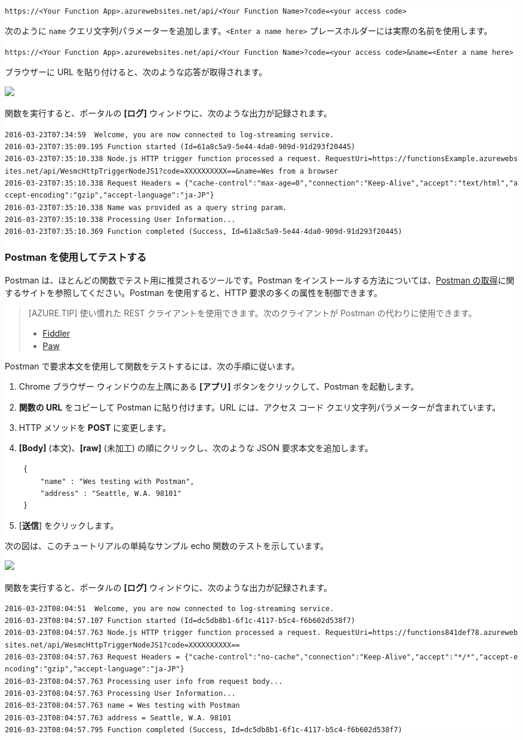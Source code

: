 	https://<Your Function App>.azurewebsites.net/api/<Your Function Name>?code=<your access code>

次のように `name` クエリ文字列パラメーターを追加します。`<Enter a name here>` プレースホルダーには実際の名前を使用します。

	https://<Your Function App>.azurewebsites.net/api/<Your Function Name>?code=<your access code>&name=<Enter a name here>

ブラウザーに URL を貼り付けると、次のような応答が取得されます。

![](./media/functions-test-a-function/browser-test.png)

関数を実行すると、ポータルの **[ログ]** ウィンドウに、次のような出力が記録されます。

	2016-03-23T07:34:59  Welcome, you are now connected to log-streaming service.
	2016-03-23T07:35:09.195 Function started (Id=61a8c5a9-5e44-4da0-909d-91d293f20445)
	2016-03-23T07:35:10.338 Node.js HTTP trigger function processed a request. RequestUri=https://functionsExample.azurewebsites.net/api/WesmcHttpTriggerNodeJS1?code=XXXXXXXXXX==&name=Wes from a browser
	2016-03-23T07:35:10.338 Request Headers = {"cache-control":"max-age=0","connection":"Keep-Alive","accept":"text/html","accept-encoding":"gzip","accept-language":"ja-JP"}
	2016-03-23T07:35:10.338 Name was provided as a query string param.
	2016-03-23T07:35:10.338 Processing User Information...
	2016-03-23T07:35:10.369 Function completed (Success, Id=61a8c5a9-5e44-4da0-909d-91d293f20445)

### Postman を使用してテストする

Postman は、ほとんどの関数でテスト用に推奨されるツールです。Postman をインストールする方法については、[Postman の取得](https://www.getpostman.com/)に関するサイトを参照してください。Postman を使用すると、HTTP 要求の多くの属性を制御できます。

> [AZURE.TIP] 使い慣れた REST クライアントを使用できます。次のクライアントが Postman の代わりに使用できます。
> 
> * [Fiddler](http://www.telerik.com/fiddler)
> * [Paw](https://luckymarmot.com/paw)

Postman で要求本文を使用して関数をテストするには、次の手順に従います。

1. Chrome ブラウザー ウィンドウの左上隅にある **[アプリ]** ボタンをクリックして、Postman を起動します。
2. **関数の URL** をコピーして Postman に貼り付けます。URL には、アクセス コード クエリ文字列パラメーターが含まれています。
3. HTTP メソッドを **POST** に変更します。
4. **[Body]** (本文)、**[raw]** (未加工) の順にクリックし、次のような JSON 要求本文を追加します。

		{
		    "name" : "Wes testing with Postman",
		    "address" : "Seattle, W.A. 98101"
		}

5. [**送信**] をクリックします。

次の図は、このチュートリアルの単純なサンプル echo 関数のテストを示しています。

![](./media/functions-test-a-function/postman-test.png)

関数を実行すると、ポータルの **[ログ]** ウィンドウに、次のような出力が記録されます。

	2016-03-23T08:04:51  Welcome, you are now connected to log-streaming service.
	2016-03-23T08:04:57.107 Function started (Id=dc5db8b1-6f1c-4117-b5c4-f6b602d538f7)
	2016-03-23T08:04:57.763 Node.js HTTP trigger function processed a request. RequestUri=https://functions841def78.azurewebsites.net/api/WesmcHttpTriggerNodeJS1?code=XXXXXXXXXX==
	2016-03-23T08:04:57.763 Request Headers = {"cache-control":"no-cache","connection":"Keep-Alive","accept":"*/*","accept-encoding":"gzip","accept-language":"ja-JP"}
	2016-03-23T08:04:57.763 Processing user info from request body...
	2016-03-23T08:04:57.763 Processing User Information...
	2016-03-23T08:04:57.763 name = Wes testing with Postman
	2016-03-23T08:04:57.763 address = Seattle, W.A. 98101
	2016-03-23T08:04:57.795 Function completed (Success, Id=dc5db8b1-6f1c-4117-b5c4-f6b602d538f7)
    

[Azure Portal]: https://portal.azure.com
[Azure ポータル]: https://portal.azure.com